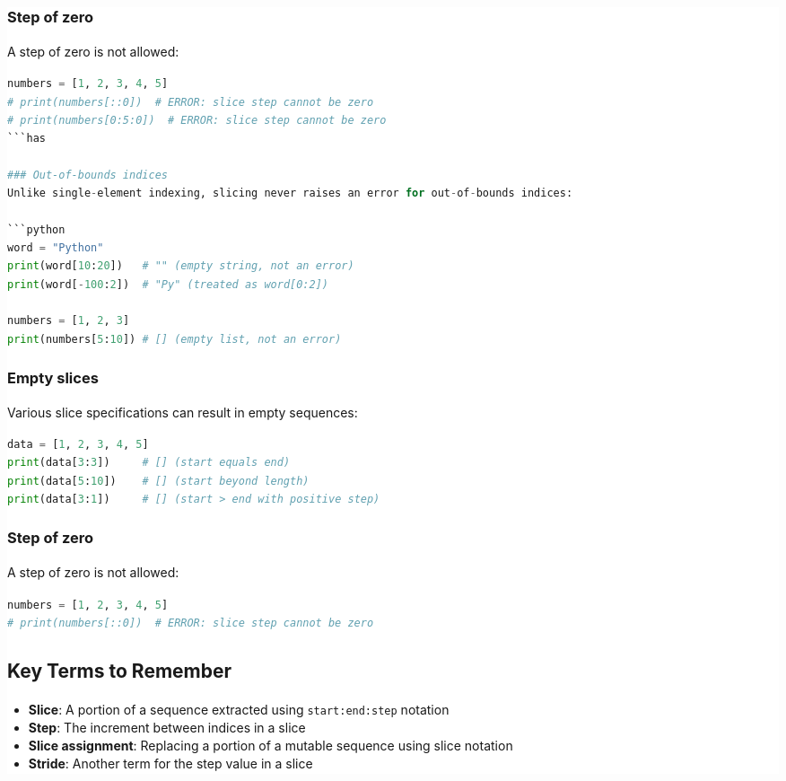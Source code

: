### Step of zero
A step of zero is not allowed:

```python
numbers = [1, 2, 3, 4, 5]
# print(numbers[::0])  # ERROR: slice step cannot be zero
# print(numbers[0:5:0])  # ERROR: slice step cannot be zero
```has

### Out-of-bounds indices
Unlike single-element indexing, slicing never raises an error for out-of-bounds indices:

```python
word = "Python"
print(word[10:20])   # "" (empty string, not an error)
print(word[-100:2])  # "Py" (treated as word[0:2])

numbers = [1, 2, 3]
print(numbers[5:10]) # [] (empty list, not an error)
```

### Empty slices
Various slice specifications can result in empty sequences:

```python
data = [1, 2, 3, 4, 5]
print(data[3:3])     # [] (start equals end)
print(data[5:10])    # [] (start beyond length)
print(data[3:1])     # [] (start > end with positive step)
```

### Step of zero
A step of zero is not allowed:

```python
numbers = [1, 2, 3, 4, 5]
# print(numbers[::0])  # ERROR: slice step cannot be zero
```

## Key Terms to Remember
- **Slice**: A portion of a sequence extracted using `start:end:step` notation
- **Step**: The increment between indices in a slice
- **Slice assignment**: Replacing a portion of a mutable sequence using slice notation
- **Stride**: Another term for the step value in a slice